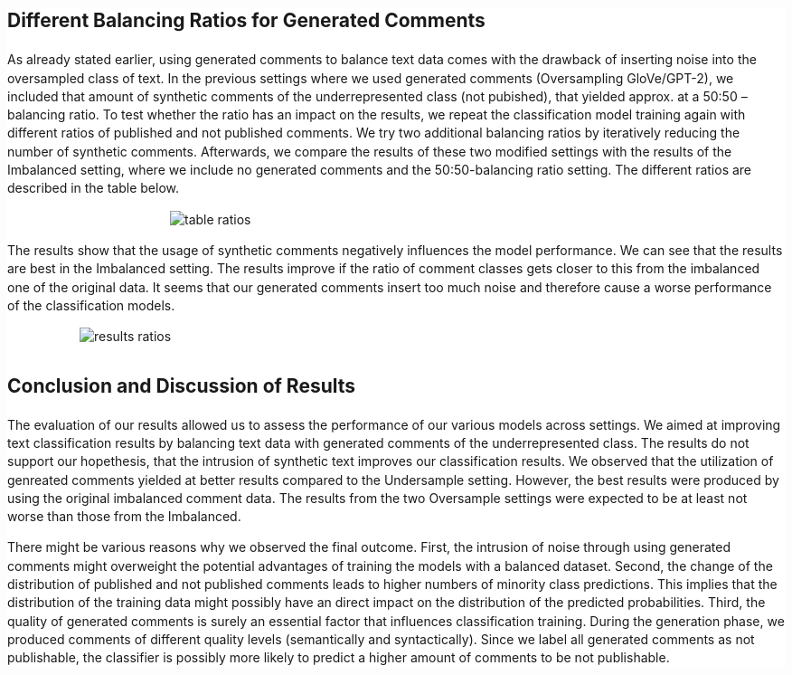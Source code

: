 

## Different Balancing Ratios for Generated Comments <a name="class_ratios"></a>

As already stated earlier, using generated comments to balance text data comes with the drawback of inserting noise into the oversampled class of text. In the previous settings where we used generated comments (Oversampling GloVe/GPT-2), we included that amount of synthetic comments of the underrepresented class (not pubished), that yielded approx. at a 50:50 – balancing ratio. To test whether the ratio has an impact on the results, we repeat the classification model training again with different ratios of published and not published comments. We try two additional balancing ratios by iteratively reducing the number of synthetic comments. Afterwards, we compare the results of these two modified settings with the results of the Imbalanced setting, where we include no generated comments and the 50:50-balancing ratio setting. The different ratios are described in the table below.


<img align="center" width="500"
style="display:block;margin:0 auto;" 
src="/blog/img/seminar/text_generation/classification/table ratios.png"
alt = "table ratios">

The results show that the usage of synthetic comments negatively influences the model performance. We can see that the results are best in the Imbalanced setting. The results improve if the ratio of comment classes gets closer to this from the imbalanced one of the original data. It seems that our generated comments insert too much noise and therefore cause a worse performance of the classification models.

<img align="center" width="700"
style="display:block;margin:0 auto;" 
src="/blog/img/seminar/text_generation/classification/12_ratios_eval.png"
alt = "results ratios">

## Conclusion and Discussion of Results <a name="class_conclusion"></a>

The evaluation of our results allowed us to assess the performance of our various models across settings. We aimed at improving text classification results by balancing text data with generated comments of the underrepresented class. The results do not support our hopethesis, that the intrusion of synthetic text improves our classification results. We observed that the utilization of genreated comments yielded at better results compared to the Undersample setting. However, the best results were produced by using the original imbalanced comment data. The results from the two Oversample settings were expected to be at least not worse than those from the Imbalanced.

There might be various reasons why we observed the final outcome. First, the intrusion of noise through using generated comments might overweight the potential advantages of training the models with a balanced dataset. Second, the change of the distribution of published and not published comments leads to higher numbers of minority class predictions. This implies that the distribution of the training data might possibly have an direct impact on the distribution of the predicted probabilities. Third, the quality of generated comments is surely an essential factor that influences classification training. During the generation phase, we produced comments of different quality levels (semantically and syntactically). Since we label all generated comments as not publishable, the classifier is possibly more likely to predict a higher amount of comments to be not publishable.
